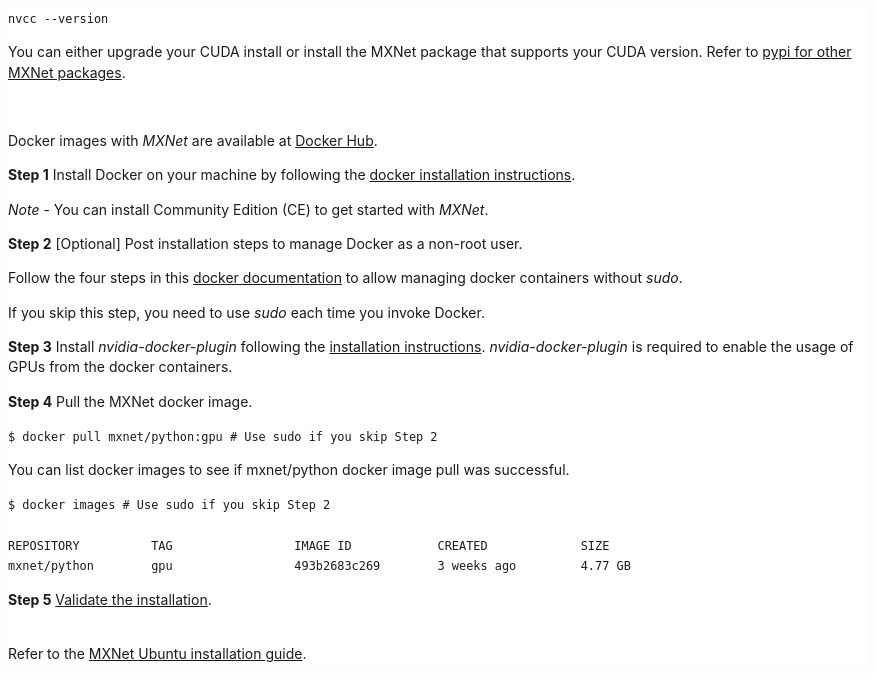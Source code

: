 ```
nvcc --version
```

You can either upgrade your CUDA install or install the MXNet package that supports your CUDA version. Refer to [pypi for other MXNet packages](https://pypi.org/project/mxnet/).

</div> 

<div class="docker">

<br/>

Docker images with *MXNet* are available at [Docker Hub](https://hub.docker.com/r/mxnet/).

**Step 1**  Install Docker on your machine by following the [docker installation instructions](https://docs.docker.com/engine/installation/linux/ubuntu/#install-using-the-repository).

*Note* - You can install Community Edition (CE) to get started with *MXNet*.

**Step 2** [Optional] Post installation steps to manage Docker as a non-root user.

Follow the four steps in this [docker documentation](https://docs.docker.com/engine/installation/linux/linux-postinstall/#manage-docker-as-a-non-root-user) to allow managing docker containers without *sudo*.

If you skip this step, you need to use *sudo* each time you invoke Docker.

**Step 3** Install *nvidia-docker-plugin* following the [installation instructions](https://github.com/NVIDIA/nvidia-docker/wiki/Installation). *nvidia-docker-plugin* is required to enable the usage of GPUs from the docker containers.

**Step 4** Pull the MXNet docker image.

```
$ docker pull mxnet/python:gpu # Use sudo if you skip Step 2
```

You can list docker images to see if mxnet/python docker image pull was successful.

```
$ docker images # Use sudo if you skip Step 2

REPOSITORY          TAG                 IMAGE ID            CREATED             SIZE
mxnet/python        gpu                 493b2683c269        3 weeks ago         4.77 GB
```

**Step 5** <a href="validate_mxnet.html">Validate the installation</a>.

</div> 

<div class="build-from-source">
<br/>
Refer to the <a href="ubuntu_setup.html">MXNet Ubuntu installation guide</a>.


</div> 
</div> 
</div> 



<div class="r">
<div class="cpu">
